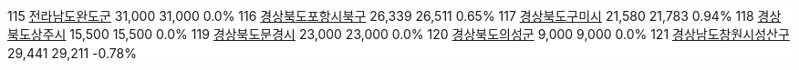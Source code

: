   <tr class="item">
    <td>115</td>
    <td><a href="/apt/전라남도완도군">전라남도완도군</a></td>
    <td>31,000</td>
    <td>31,000</td>
    <td>0.0%</td>
  </tr>

  <tr class="item">
    <td>116</td>
    <td><a href="/apt/경상북도포항시북구">경상북도포항시북구</a></td>
    <td>26,339</td>
    <td>26,511</td>
    <td>0.65%</td>
  </tr>

  <tr class="item">
    <td>117</td>
    <td><a href="/apt/경상북도구미시">경상북도구미시</a></td>
    <td>21,580</td>
    <td>21,783</td>
    <td>0.94%</td>
  </tr>

  <tr class="item">
    <td>118</td>
    <td><a href="/apt/경상북도상주시">경상북도상주시</a></td>
    <td>15,500</td>
    <td>15,500</td>
    <td>0.0%</td>
  </tr>

  <tr class="item">
    <td>119</td>
    <td><a href="/apt/경상북도문경시">경상북도문경시</a></td>
    <td>23,000</td>
    <td>23,000</td>
    <td>0.0%</td>
  </tr>

  <tr class="item">
    <td>120</td>
    <td><a href="/apt/경상북도의성군">경상북도의성군</a></td>
    <td>9,000</td>
    <td>9,000</td>
    <td>0.0%</td>
  </tr>

  <tr class="item">
    <td>121</td>
    <td><a href="/apt/경상남도창원시성산구">경상남도창원시성산구</a></td>
    <td>29,441</td>
    <td>29,211</td>
    <td>-0.78%</td>
  </tr>
